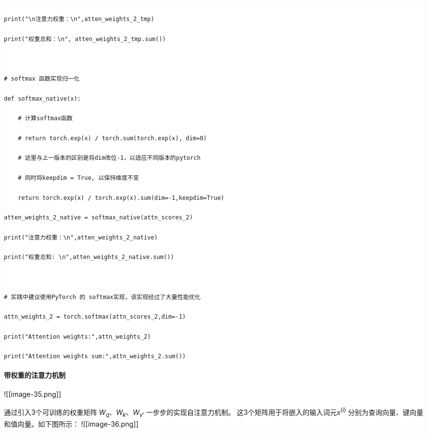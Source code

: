 ```python:

print("\n注意力权重：\n",atten_weights_2_tmp)

print("权重总和：\n", atten_weights_2_tmp.sum())

  

# softmax 函数实现归一化

def softmax_native(x):

    # 计算softmax函数

    # return torch.exp(x) / torch.sum(torch.exp(x), dim=0)

    # 这里与上一版本的区别是将dim改位-1，以适应不同版本的pytorch

    # 同时将keepdim = True, 以保持维度不变

    return torch.exp(x) / torch.exp(x).sum(dim=-1,keepdim=True)

atten_weights_2_native = softmax_native(attn_scores_2)

print("注意力权重：\n",atten_weights_2_native)

print("权重总和: \n",atten_weights_2_native.sum())

  

# 实践中建议使用PyTorch 的 softmax实现，该实现经过了大量性能优化

attn_weights_2 = torch.softmax(attn_scores_2,dim=-1)

print("Attention weights:",attn_weights_2)

print("Attention weights sum:",attn_weights_2.sum())
```

#### 带权重的注意力机制
![[image-35.png]]

通过引入3个可训练的权重矩阵 $W_{q}、W_{k}、W_{v'}$ 一步步的实现自注意力机制。
这3个矩阵用于将嵌入的输入词元$x^{(i)}$ 分别为查询向量、键向量和值向量。如下图所示：
![[image-36.png]]

